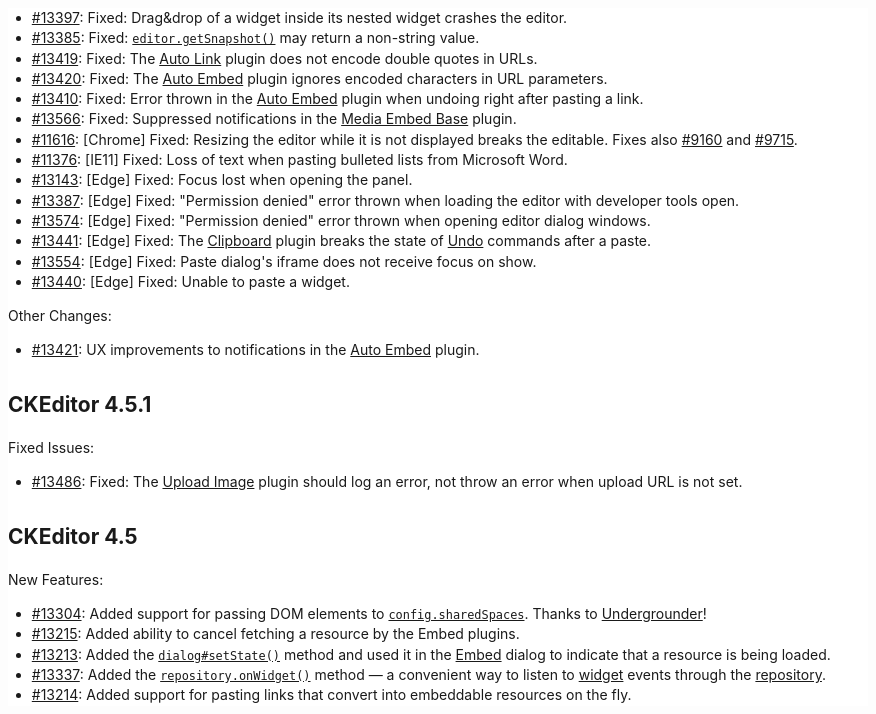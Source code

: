 - [#13397](http://dev.ckeditor.com/ticket/13397): Fixed: Drag&drop of a widget inside its nested widget crashes the editor.
- [#13385](http://dev.ckeditor.com/ticket/13385): Fixed: [`editor.getSnapshot()`](http://docs.ckeditor.com/#!/api/CKEDITOR.editor-method-getSnapshot) may return a non-string value.
- [#13419](http://dev.ckeditor.com/ticket/13419): Fixed: The [Auto Link](http://ckeditor.com/addon/autolink) plugin does not encode double quotes in URLs.
- [#13420](http://dev.ckeditor.com/ticket/13420): Fixed: The [Auto Embed](http://ckeditor.com/addon/autoembed) plugin ignores encoded characters in URL parameters.
- [#13410](http://dev.ckeditor.com/ticket/13410): Fixed: Error thrown in the [Auto Embed](http://ckeditor.com/addon/autoembed) plugin when undoing right after pasting a link.
- [#13566](http://dev.ckeditor.com/ticket/13566): Fixed: Suppressed notifications in the [Media Embed Base](http://ckeditor.com/addon/embedbase) plugin.
- [#11616](http://dev.ckeditor.com/ticket/11616): [Chrome] Fixed: Resizing the editor while it is not displayed breaks the editable. Fixes also [#9160](http://dev.ckeditor.com/ticket/9160) and [#9715](http://dev.ckeditor.com/ticket/9715).
- [#11376](http://dev.ckeditor.com/ticket/11376): [IE11] Fixed: Loss of text when pasting bulleted lists from Microsoft Word.
- [#13143](http://dev.ckeditor.com/ticket/13143): [Edge] Fixed: Focus lost when opening the panel.
- [#13387](http://dev.ckeditor.com/ticket/13387): [Edge] Fixed: "Permission denied" error thrown when loading the editor with developer tools open.
- [#13574](http://dev.ckeditor.com/ticket/13574): [Edge] Fixed: "Permission denied" error thrown when opening editor dialog windows.
- [#13441](http://dev.ckeditor.com/ticket/13441): [Edge] Fixed: The [Clipboard](http://ckeditor.com/addon/clipboard) plugin breaks the state of [Undo](http://ckeditor.com/addon/undo) commands after a paste.
- [#13554](http://dev.ckeditor.com/ticket/13554): [Edge] Fixed: Paste dialog's iframe does not receive focus on show.
- [#13440](http://dev.ckeditor.com/ticket/13440): [Edge] Fixed: Unable to paste a widget.

Other Changes:

- [#13421](http://dev.ckeditor.com/ticket/13421): UX improvements to notifications in the [Auto Embed](http://ckeditor.com/addon/autoembed) plugin.

## CKEditor 4.5.1

Fixed Issues:

- [#13486](http://dev.ckeditor.com/ticket/13486): Fixed: The [Upload Image](http://ckeditor.com/addon/uploadimage) plugin should log an error, not throw an error when upload URL is not set.

## CKEditor 4.5

New Features:

- [#13304](http://dev.ckeditor.com/ticket/13304): Added support for passing DOM elements to [`config.sharedSpaces`](http://docs.ckeditor.com/#!/api/CKEDITOR.config-cfg-sharedSpaces). Thanks to [Undergrounder](https://github.com/Undergrounder)!
- [#13215](http://dev.ckeditor.com/ticket/13215): Added ability to cancel fetching a resource by the Embed plugins.
- [#13213](http://dev.ckeditor.com/ticket/13213): Added the [`dialog#setState()`](http://docs.ckeditor.com/#!/api/CKEDITOR.dialog-method-setState) method and used it in the [Embed](http://ckeditor.com/addon/embed) dialog to indicate that a resource is being loaded.
- [#13337](http://dev.ckeditor.com/ticket/13337): Added the [`repository.onWidget()`](http://docs.ckeditor.com/#!/api/CKEDITOR.plugins.widget.repository-method-onWidget) method &mdash; a convenient way to listen to [widget](http://docs.ckeditor.com/#!/api/CKEDITOR.plugins.widget) events through the [repository](http://docs.ckeditor.com/#!/api/CKEDITOR.plugins.widget.repository).
- [#13214](http://dev.ckeditor.com/ticket/13214): Added support for pasting links that convert into embeddable resources on the fly.
